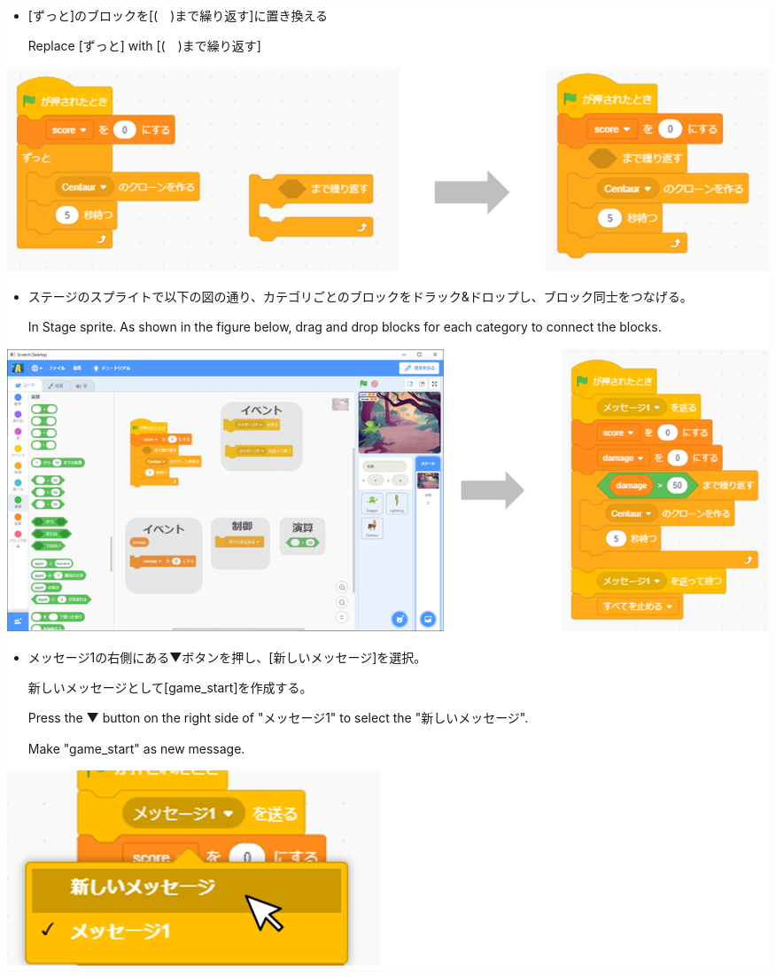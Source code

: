 - [ずっと]のブロックを[(　)まで繰り返す]に置き換える

    Replace [ずっと] with [(　)まで繰り返す]

![stage_3](figure/stage_3.png)

- ステージのスプライトで以下の図の通り、カテゴリごとのブロックをドラック&ドロップし、ブロック同士をつなげる。

    In Stage sprite. As shown in the figure below, drag and drop blocks for each category to connect the blocks.

![stage_4](figure/stage_4.png)

- メッセージ1の右側にある▼ボタンを押し、[新しいメッセージ]を選択。

    新しいメッセージとして[game_start]を作成する。

    Press the ▼ button on the right side of "メッセージ1" to select the "新しいメッセージ".

    Make "game_start" as new message.

![stage_5](figure/stage_5.png)
